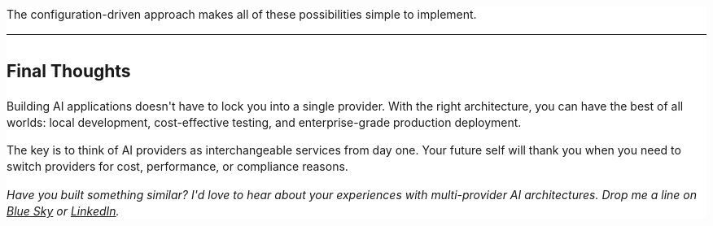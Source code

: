 The configuration-driven approach makes all of these possibilities simple to implement.

---

## Final Thoughts

Building AI applications doesn't have to lock you into a single provider. With the right architecture, you can have the best of all worlds: local development, cost-effective testing, and enterprise-grade production deployment.

The key is to think of AI providers as interchangeable services from day one. Your future self will thank you when you need to switch providers for cost, performance, or compliance reasons.

*Have you built something similar? I'd love to hear about your experiences with multi-provider AI architectures. Drop me a line on [Blue Sky](https://bsky.app/profile/chris-ayers.com) or [LinkedIn](https://linkedin.com/in/chris-ayers).*